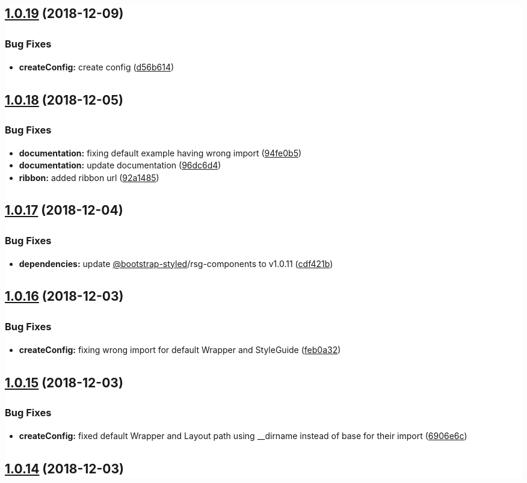 ## [1.0.19](https://github.com/rollup-umd/documentation/compare/v1.0.18...v1.0.19) (2018-12-09)


### Bug Fixes

* **createConfig:** create config ([d56b614](https://github.com/rollup-umd/documentation/commit/d56b614))

## [1.0.18](https://github.com/rollup-umd/documentation/compare/v1.0.17...v1.0.18) (2018-12-05)


### Bug Fixes

* **documentation:** fixing default example having wrong import ([94fe0b5](https://github.com/rollup-umd/documentation/commit/94fe0b5))
* **documentation:** update documentation ([96dc6d4](https://github.com/rollup-umd/documentation/commit/96dc6d4))
* **ribbon:** added ribbon url ([92a1485](https://github.com/rollup-umd/documentation/commit/92a1485))

## [1.0.17](https://github.com/rollup-umd/documentation/compare/v1.0.16...v1.0.17) (2018-12-04)


### Bug Fixes

* **dependencies:** update [@bootstrap-styled](https://github.com/bootstrap-styled)/rsg-components to v1.0.11 ([cdf421b](https://github.com/rollup-umd/documentation/commit/cdf421b))

## [1.0.16](https://github.com/rollup-umd/documentation/compare/v1.0.15...v1.0.16) (2018-12-03)


### Bug Fixes

* **createConfig:** fixing wrong import for default Wrapper and StyleGuide ([feb0a32](https://github.com/rollup-umd/documentation/commit/feb0a32))

## [1.0.15](https://github.com/rollup-umd/documentation/compare/v1.0.14...v1.0.15) (2018-12-03)


### Bug Fixes

* **createConfig:** fixed default Wrapper and Layout path using __dirname instead of base for their import ([6906e6c](https://github.com/rollup-umd/documentation/commit/6906e6c))

## [1.0.14](https://github.com/rollup-umd/documentation/compare/v1.0.13...v1.0.14) (2018-12-03)
